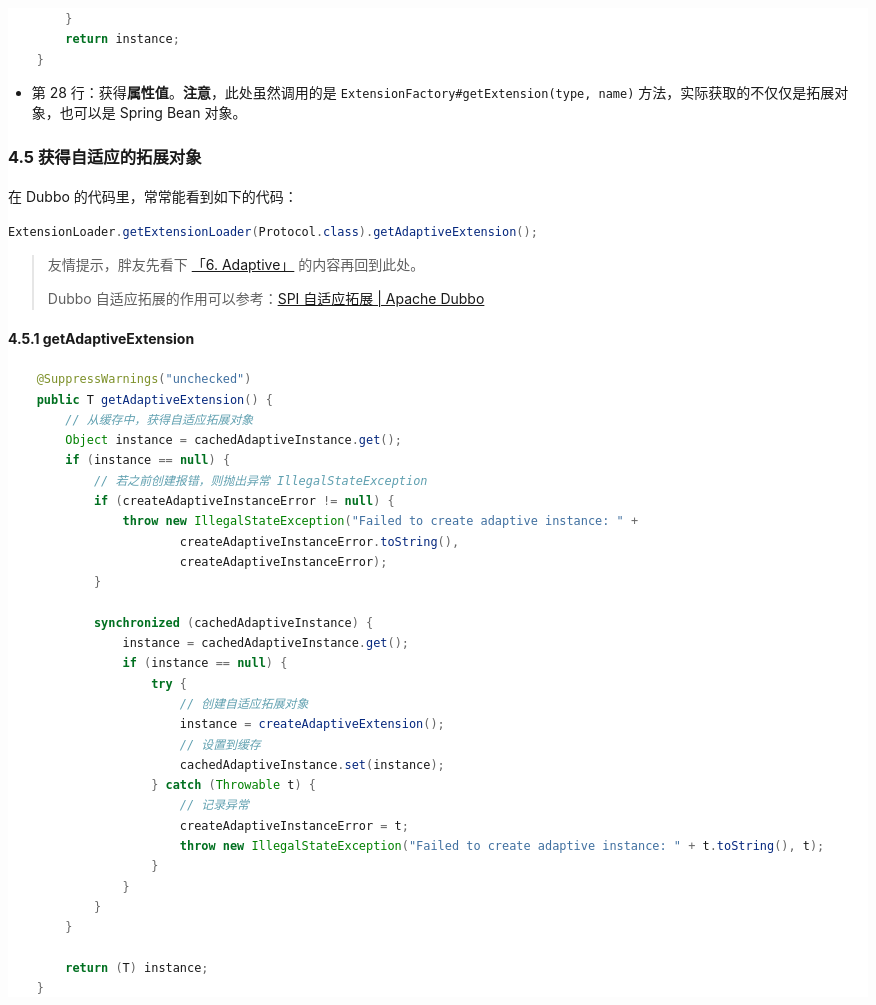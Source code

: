 ```java
        }
        return instance;
    }
```

- 第 28 行：获得**属性值**。**注意**，此处虽然调用的是 `ExtensionFactory#getExtension(type, name)` 方法，实际获取的不仅仅是拓展对象，也可以是 Spring Bean 对象。

### 4.5 获得自适应的拓展对象

在 Dubbo 的代码里，常常能看到如下的代码：

```java
ExtensionLoader.getExtensionLoader(Protocol.class).getAdaptiveExtension();
```

> 友情提示，胖友先看下 [「6. Adaptive」](http://svip.iocoder.cn/Dubbo/spi/#) 的内容再回到此处。
>
> Dubbo 自适应拓展的作用可以参考：[SPI 自适应拓展 | Apache Dubbo](https://dubbo.apache.org/zh/docsv2.7/dev/source/adaptive-extension/)

#### 4.5.1 getAdaptiveExtension

```java
    @SuppressWarnings("unchecked")
    public T getAdaptiveExtension() {
        // 从缓存中，获得自适应拓展对象
        Object instance = cachedAdaptiveInstance.get();
        if (instance == null) {
            // 若之前创建报错，则抛出异常 IllegalStateException
            if (createAdaptiveInstanceError != null) {
                throw new IllegalStateException("Failed to create adaptive instance: " +
                        createAdaptiveInstanceError.toString(),
                        createAdaptiveInstanceError);
            }

            synchronized (cachedAdaptiveInstance) {
                instance = cachedAdaptiveInstance.get();
                if (instance == null) {
                    try {
                        // 创建自适应拓展对象
                        instance = createAdaptiveExtension();
                        // 设置到缓存
                        cachedAdaptiveInstance.set(instance);
                    } catch (Throwable t) {
                        // 记录异常
                        createAdaptiveInstanceError = t;
                        throw new IllegalStateException("Failed to create adaptive instance: " + t.toString(), t);
                    }
                }
            }
        }

        return (T) instance;
    }
```
